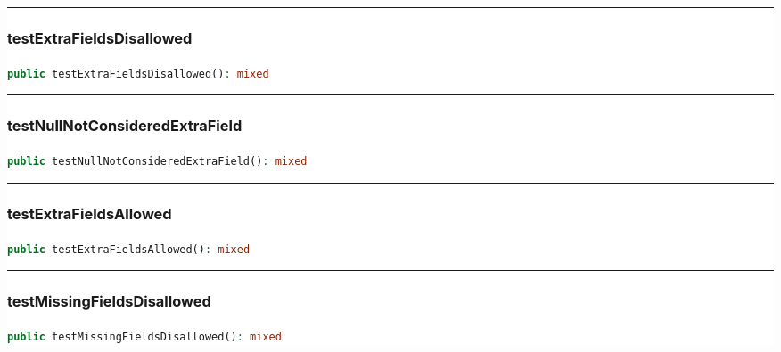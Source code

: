 ***

### testExtraFieldsDisallowed



```php
public testExtraFieldsDisallowed(): mixed
```











***

### testNullNotConsideredExtraField



```php
public testNullNotConsideredExtraField(): mixed
```











***

### testExtraFieldsAllowed



```php
public testExtraFieldsAllowed(): mixed
```











***

### testMissingFieldsDisallowed



```php
public testMissingFieldsDisallowed(): mixed
```


